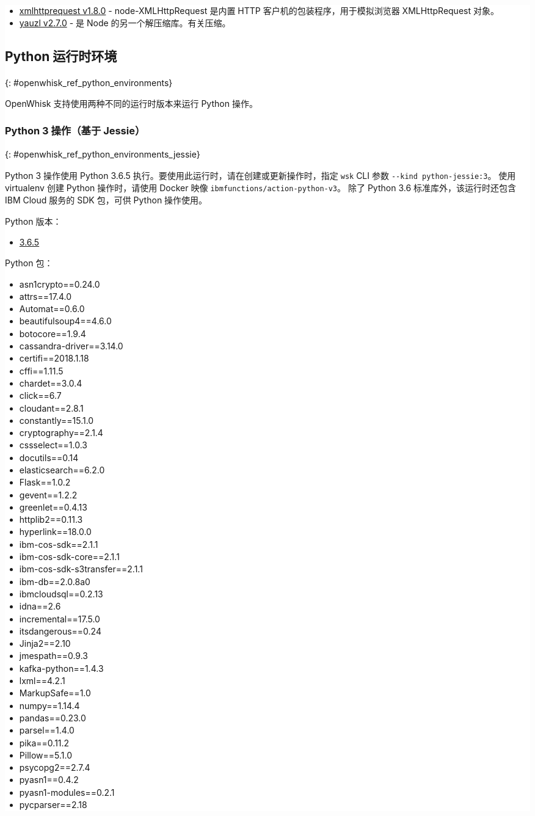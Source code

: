 - [xmlhttprequest v1.8.0](https://www.npmjs.com/package/xmlhttprequest) - node-XMLHttpRequest 是内置 HTTP 客户机的包装程序，用于模拟浏览器 XMLHttpRequest 对象。
- [yauzl v2.7.0](https://www.npmjs.com/package/yauzl) - 是 Node 的另一个解压缩库。有关压缩。


## Python 运行时环境
{: #openwhisk_ref_python_environments}

OpenWhisk 支持使用两种不同的运行时版本来运行 Python 操作。

### Python 3 操作（基于 Jessie）
{: #openwhisk_ref_python_environments_jessie}

Python 3 操作使用 Python 3.6.5 执行。要使用此运行时，请在创建或更新操作时，指定 `wsk` CLI 参数 `--kind python-jessie:3`。
使用 virtualenv 创建 Python 操作时，请使用 Docker 映像 `ibmfunctions/action-python-v3`。
除了 Python 3.6 标准库外，该运行时还包含 IBM Cloud 服务的 SDK 包，可供 Python 操作使用。

Python 版本：
- [3.6.5](https://github.com/docker-library/python/blob/a1aa406bfd8c7b129e6e0ee0ba972b863624ac0d/3.6/jessie/Dockerfile)

Python 包：
- asn1crypto==0.24.0
- attrs==17.4.0
- Automat==0.6.0
- beautifulsoup4==4.6.0
- botocore==1.9.4
- cassandra-driver==3.14.0
- certifi==2018.1.18
- cffi==1.11.5
- chardet==3.0.4
- click==6.7
- cloudant==2.8.1
- constantly==15.1.0
- cryptography==2.1.4
- cssselect==1.0.3
- docutils==0.14
- elasticsearch==6.2.0
- Flask==1.0.2
- gevent==1.2.2
- greenlet==0.4.13
- httplib2==0.11.3
- hyperlink==18.0.0
- ibm-cos-sdk==2.1.1
- ibm-cos-sdk-core==2.1.1
- ibm-cos-sdk-s3transfer==2.1.1
- ibm-db==2.0.8a0
- ibmcloudsql==0.2.13
- idna==2.6
- incremental==17.5.0
- itsdangerous==0.24
- Jinja2==2.10
- jmespath==0.9.3
- kafka-python==1.4.3
- lxml==4.2.1
- MarkupSafe==1.0
- numpy==1.14.4
- pandas==0.23.0
- parsel==1.4.0
- pika==0.11.2
- Pillow==5.1.0
- psycopg2==2.7.4
- pyasn1==0.4.2
- pyasn1-modules==0.2.1
- pycparser==2.18